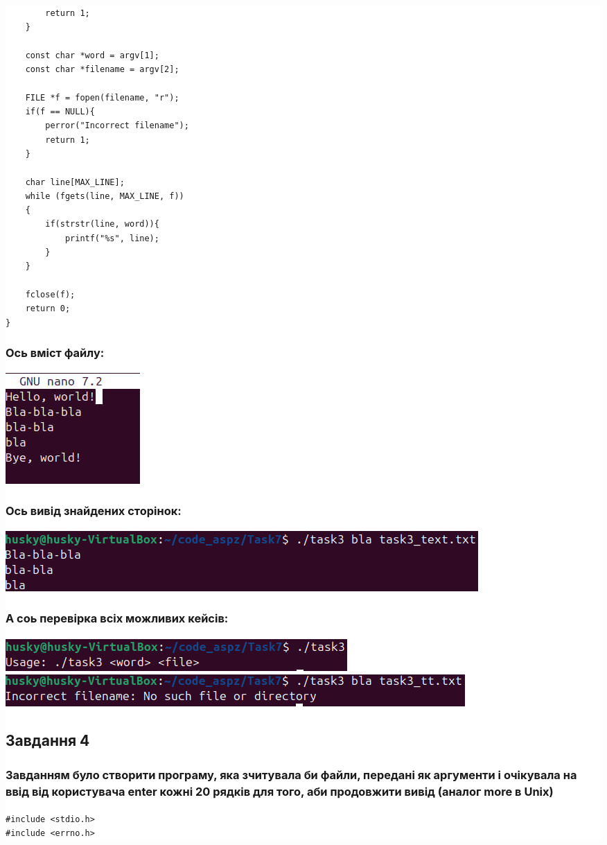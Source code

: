 ```
        return 1;
    }

    const char *word = argv[1];
    const char *filename = argv[2];
    
    FILE *f = fopen(filename, "r");
    if(f == NULL){
        perror("Incorrect filename");
        return 1;
    }

    char line[MAX_LINE];
    while (fgets(line, MAX_LINE, f))
    {
        if(strstr(line, word)){
            printf("%s", line);
        }
    }
    
    fclose(f);
    return 0;
}
```
### Ось вміст файлу:
![alt text](images/image-5.png)
### Ось вивід знайдених сторінок:
![alt text](images/image-6.png)
### А соь перевірка всіх можливих кейсів:
![alt text](images/image-7.png)
![alt text](images/image-8.png)
## Завдання 4
### Завданням було створити програму, яка зчитувала би файли, передані як аргументи і очікувала на ввід від користувача enter кожні 20 рядків для того, аби продовжити вивід (аналог more в Unix)
```
#include <stdio.h>
#include <errno.h>
```